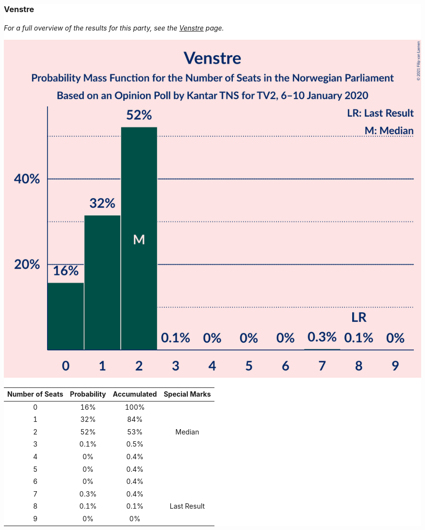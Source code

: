 
### Venstre

*For a full overview of the results for this party, see the [Venstre](party-venstre.html) page.*

![Graph with seats probability mass function not yet produced](2020-01-10-KantarTNS-seats-pmf-venstre.png "Seats Probability Mass Function")

| Number of Seats | Probability | Accumulated | Special Marks |
|:---------------:|:-----------:|:-----------:|:-------------:|
| 0 | 16% | 100% |  |
| 1 | 32% | 84% |  |
| 2 | 52% | 53% | Median |
| 3 | 0.1% | 0.5% |  |
| 4 | 0% | 0.4% |  |
| 5 | 0% | 0.4% |  |
| 6 | 0% | 0.4% |  |
| 7 | 0.3% | 0.4% |  |
| 8 | 0.1% | 0.1% | Last Result |
| 9 | 0% | 0% |  |
